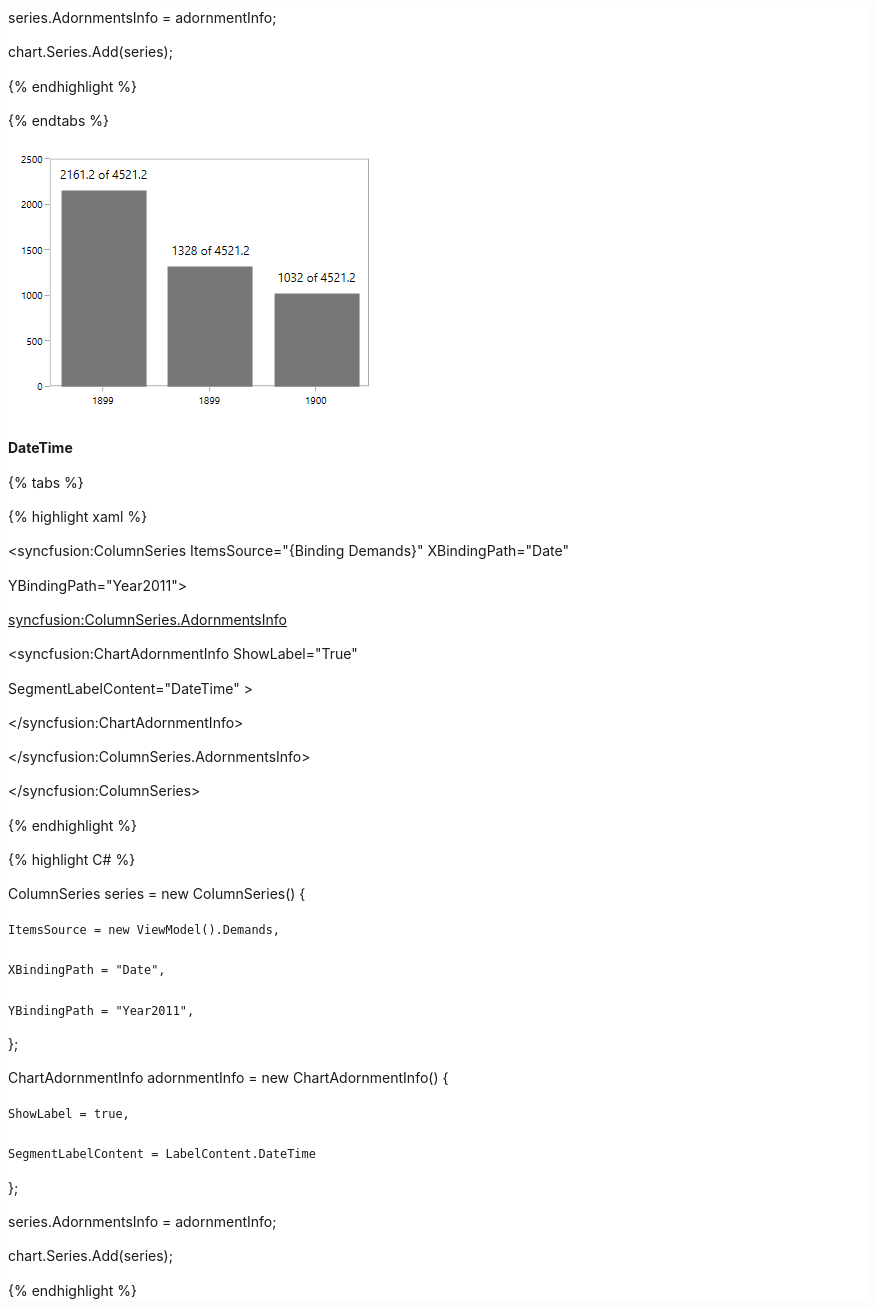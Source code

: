 series.AdornmentsInfo = adornmentInfo;

chart.Series.Add(series);

{% endhighlight %}

{% endtabs %}

![](Adornments_images/label_4.png)


**DateTime**

{% tabs %}

{% highlight xaml %}

<syncfusion:ColumnSeries ItemsSource="{Binding Demands}"   XBindingPath="Date"  

YBindingPath="Year2011">

<syncfusion:ColumnSeries.AdornmentsInfo>

<syncfusion:ChartAdornmentInfo ShowLabel="True" 

SegmentLabelContent="DateTime" >

</syncfusion:ChartAdornmentInfo>

</syncfusion:ColumnSeries.AdornmentsInfo>

</syncfusion:ColumnSeries>

{% endhighlight %}

{% highlight C# %}

ColumnSeries series = new ColumnSeries()
{

    ItemsSource = new ViewModel().Demands,

    XBindingPath = "Date",

    YBindingPath = "Year2011",
};

ChartAdornmentInfo adornmentInfo = new ChartAdornmentInfo()
{

    ShowLabel = true,

    SegmentLabelContent = LabelContent.DateTime

};

series.AdornmentsInfo = adornmentInfo;

chart.Series.Add(series);

{% endhighlight %}
